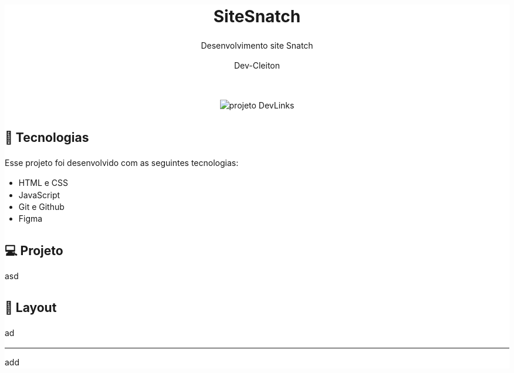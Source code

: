 <h1 align="center"> SiteSnatch </h1>

<p align="center">
Desenvolvimento site Snatch <br/>

</p>

<p align="center">
  Dev-Cleiton
</p>

<br>

<p align="center">
  <img alt="projeto DevLinks" src="link" width="100%">
</p>

## 🚀 Tecnologias

Esse projeto foi desenvolvido com as seguintes tecnologias:

- HTML e CSS
- JavaScript
- Git e Github
- Figma

## 💻 Projeto

asd

## 🔖 Layout

ad

---

add
